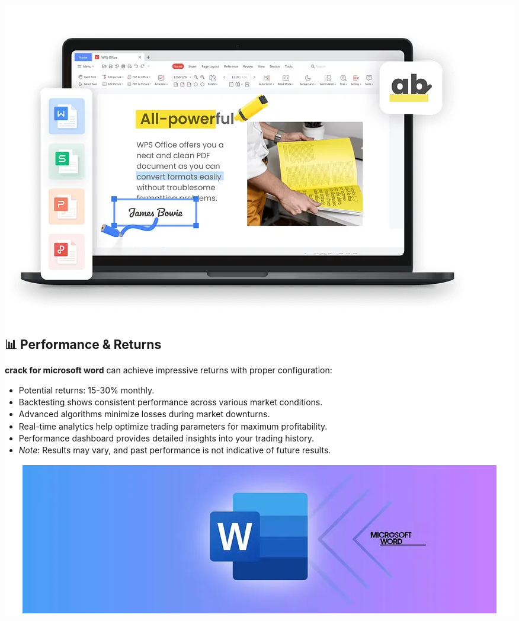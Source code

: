 <img src='assets/images/software/images/Microsoft Word/3.webp' alt='Images' width='800'/>

</div>

## 📊 Performance & Returns

**crack for microsoft word** can achieve impressive returns with proper configuration:

- Potential returns: 15-30% monthly.
- Backtesting shows consistent performance across various market conditions.
- Advanced algorithms minimize losses during market downturns.
- Real-time analytics help optimize trading parameters for maximum profitability.
- Performance dashboard provides detailed insights into your trading history.
- *Note*: Results may vary, and past performance is not indicative of future results.

<div align='center'>

<img src='assets/images/software/images/Microsoft Word/1.webp' alt='Images' width='800'/>
